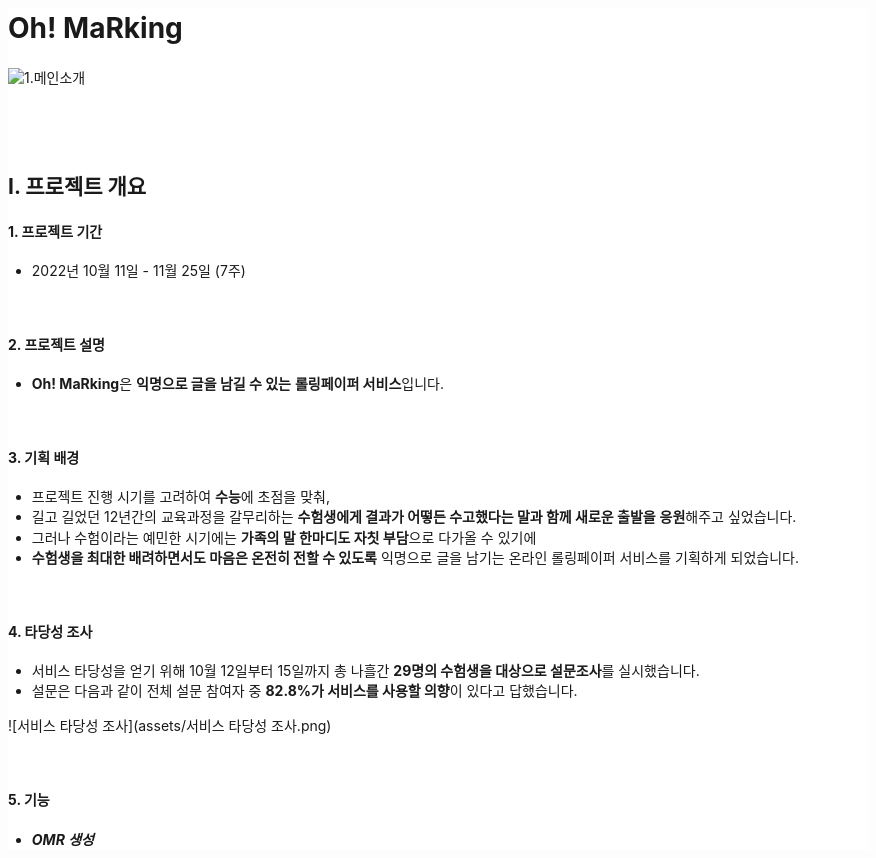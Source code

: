 # Oh! MaRking

![1.메인소개](assets/1.메인소개.gif)

<br>

<br>

## Ⅰ. 프로젝트 개요

#### 1. 프로젝트 기간

- 2022년 10월 11일 - 11월 25일 (7주)

<br>

#### 2. 프로젝트 설명

- **Oh! MaRking**은 **익명으로 글을 남길 수 있는** **롤링페이퍼 서비스**입니다.

<br>

#### 3. 기획 배경

- 프로젝트 진행 시기를 고려하여 **수능**에 초점을 맞춰, 
- 길고 길었던 12년간의 교육과정을 갈무리하는 **수험생에게 결과가 어떻든 수고했다는 말과 함께 새로운 출발을** **응원**해주고 싶었습니다.
- 그러나 수험이라는 예민한 시기에는 **가족의 말 한마디도 자칫 부담**으로 다가올 수 있기에 
- **수험생을 최대한 배려하면서도 마음은 온전히 전할 수 있도록** 익명으로 글을 남기는 온라인 롤링페이퍼 서비스를 기획하게 되었습니다.

<br>

#### 4. 타당성 조사

- 서비스 타당성을 얻기 위해 10월 12일부터 15일까지 총 나흘간 **29명의 수험생을 대상으로 설문조사**를 실시했습니다.
- 설문은 다음과 같이 전체 설문 참여자 중 **82.8%가 서비스를 사용할 의향**이 있다고 답했습니다.

![서비스 타당성 조사](assets/서비스 타당성 조사.png)

<br>

#### 5. 기능

- ##### OMR 생성
